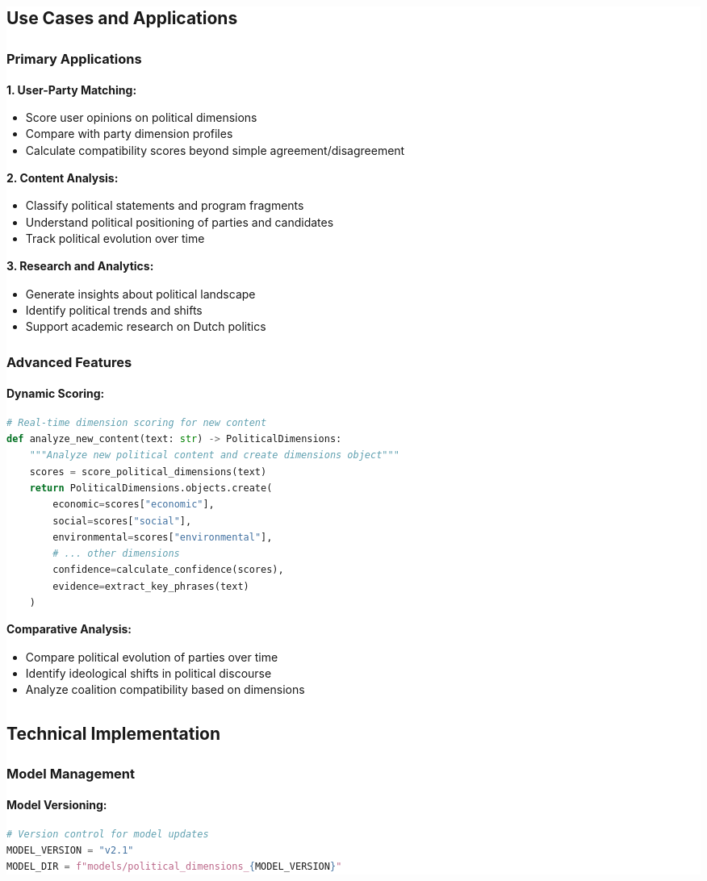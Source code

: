 ## Use Cases and Applications

### Primary Applications

**1. User-Party Matching:**
- Score user opinions on political dimensions
- Compare with party dimension profiles
- Calculate compatibility scores beyond simple agreement/disagreement

**2. Content Analysis:**
- Classify political statements and program fragments
- Understand political positioning of parties and candidates
- Track political evolution over time

**3. Research and Analytics:**
- Generate insights about political landscape
- Identify political trends and shifts
- Support academic research on Dutch politics

### Advanced Features

**Dynamic Scoring:**
```python
# Real-time dimension scoring for new content
def analyze_new_content(text: str) -> PoliticalDimensions:
    """Analyze new political content and create dimensions object"""
    scores = score_political_dimensions(text)
    return PoliticalDimensions.objects.create(
        economic=scores["economic"],
        social=scores["social"],
        environmental=scores["environmental"],
        # ... other dimensions
        confidence=calculate_confidence(scores),
        evidence=extract_key_phrases(text)
    )
```

**Comparative Analysis:**
- Compare political evolution of parties over time
- Identify ideological shifts in political discourse
- Analyze coalition compatibility based on dimensions

## Technical Implementation

### Model Management

**Model Versioning:**
```python
# Version control for model updates
MODEL_VERSION = "v2.1"
MODEL_DIR = f"models/political_dimensions_{MODEL_VERSION}"
```
